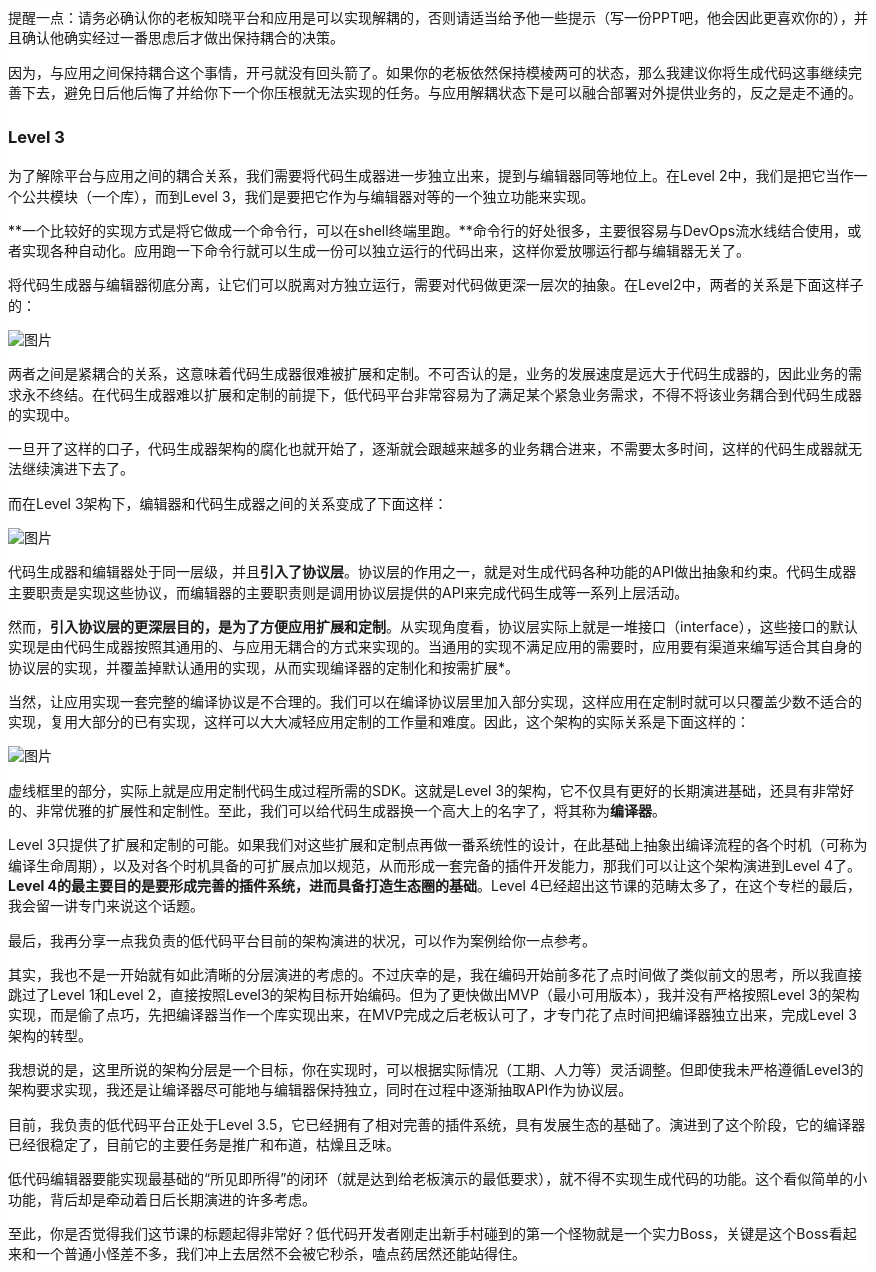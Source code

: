提醒一点：请务必确认你的老板知晓平台和应用是可以实现解耦的，否则请适当给予他一些提示（写一份PPT吧，他会因此更喜欢你的），并且确认他确实经过一番思虑后才做出保持耦合的决策。

因为，与应用之间保持耦合这个事情，开弓就没有回头箭了。如果你的老板依然保持模棱两可的状态，那么我建议你将生成代码这事继续完善下去，避免日后他后悔了并给你下一个你压根就无法实现的任务。与应用解耦状态下是可以融合部署对外提供业务的，反之是走不通的。

### Level 3

为了解除平台与应用之间的耦合关系，我们需要将代码生成器进一步独立出来，提到与编辑器同等地位上。在Level 2中，我们是把它当作一个公共模块（一个库），而到Level 3，我们是要把它作为与编辑器对等的一个独立功能来实现。

**一个比较好的实现方式是将它做成一个命令行，可以在shell终端里跑。**命令行的好处很多，主要很容易与DevOps流水线结合使用，或者实现各种自动化。应用跑一下命令行就可以生成一份可以独立运行的代码出来，这样你爱放哪运行都与编辑器无关了。

将代码生成器与编辑器彻底分离，让它们可以脱离对方独立运行，需要对代码做更深一层次的抽象。在Level2中，两者的关系是下面这样子的：

![图片](https://static001.geekbang.org/resource/image/4a/c1/4a733cfd40249fyyb4d1ebbc35ae8cc1.png?wh=724x466)

两者之间是紧耦合的关系，这意味着代码生成器很难被扩展和定制。不可否认的是，业务的发展速度是远大于代码生成器的，因此业务的需求永不终结。在代码生成器难以扩展和定制的前提下，低代码平台非常容易为了满足某个紧急业务需求，不得不将该业务耦合到代码生成器的实现中。

一旦开了这样的口子，代码生成器架构的腐化也就开始了，逐渐就会跟越来越多的业务耦合进来，不需要太多时间，这样的代码生成器就无法继续演进下去了。

而在Level 3架构下，编辑器和代码生成器之间的关系变成了下面这样：

![图片](https://static001.geekbang.org/resource/image/34/43/34db9012566a0d04610d4c73e87fb943.png?wh=912x484)

代码生成器和编辑器处于同一层级，并且**引入了协议层**。协议层的作用之一，就是对生成代码各种功能的API做出抽象和约束。代码生成器主要职责是实现这些协议，而编辑器的主要职责则是调用协议层提供的API来完成代码生成等一系列上层活动。

然而，**引入协议层的更深层目的，是为了方便应用扩展和定制**。从实现角度看，协议层实际上就是一堆接口（interface），这些接口的默认实现是由代码生成器按照其通用的、与应用无耦合的方式来实现的。当通用的实现不满足应用的需要时，应用要有渠道来编写适合其自身的协议层的实现，并覆盖掉默认通用的实现，从而实现编译器的定制化和按需扩展\*。

当然，让应用实现一套完整的编译协议是不合理的。我们可以在编译协议层里加入部分实现，这样应用在定制时就可以只覆盖少数不适合的实现，复用大部分的已有实现，这样可以大大减轻应用定制的工作量和难度。因此，这个架构的实际关系是下面这样的：

![图片](https://static001.geekbang.org/resource/image/1d/12/1d542004700c7bc2c1f7370a6ced5412.png?wh=1022x590)

虚线框里的部分，实际上就是应用定制代码生成过程所需的SDK。这就是Level 3的架构，它不仅具有更好的长期演进基础，还具有非常好的、非常优雅的扩展性和定制性。至此，我们可以给代码生成器换一个高大上的名字了，将其称为**编译器**。

Level 3只提供了扩展和定制的可能。如果我们对这些扩展和定制点再做一番系统性的设计，在此基础上抽象出编译流程的各个时机（可称为编译生命周期），以及对各个时机具备的可扩展点加以规范，从而形成一套完备的插件开发能力，那我们可以让这个架构演进到Level 4了。**Level 4的最主要目的是要形成完善的插件系统，进而具备打造生态圈的基础**。Level 4已经超出这节课的范畴太多了，在这个专栏的最后，我会留一讲专门来说这个话题。

最后，我再分享一点我负责的低代码平台目前的架构演进的状况，可以作为案例给你一点参考。

其实，我也不是一开始就有如此清晰的分层演进的考虑的。不过庆幸的是，我在编码开始前多花了点时间做了类似前文的思考，所以我直接跳过了Level 1和Level 2，直接按照Level3的架构目标开始编码。但为了更快做出MVP（最小可用版本），我并没有严格按照Level 3的架构实现，而是偷了点巧，先把编译器当作一个库实现出来，在MVP完成之后老板认可了，才专门花了点时间把编译器独立出来，完成Level 3架构的转型。

我想说的是，这里所说的架构分层是一个目标，你在实现时，可以根据实际情况（工期、人力等）灵活调整。但即使我未严格遵循Level3的架构要求实现，我还是让编译器尽可能地与编辑器保持独立，同时在过程中逐渐抽取API作为协议层。

目前，我负责的低代码平台正处于Level 3.5，它已经拥有了相对完善的插件系统，具有发展生态的基础了。演进到了这个阶段，它的编译器已经很稳定了，目前它的主要任务是推广和布道，枯燥且乏味。

低代码编辑器要能实现最基础的“所见即所得”的闭环（就是达到给老板演示的最低要求），就不得不实现生成代码的功能。这个看似简单的小功能，背后却是牵动着日后长期演进的许多考虑。

至此，你是否觉得我们这节课的标题起得非常好？低代码开发者刚走出新手村碰到的第一个怪物就是一个实力Boss，关键是这个Boss看起来和一个普通小怪差不多，我们冲上去居然不会被它秒杀，嗑点药居然还能站得住。
